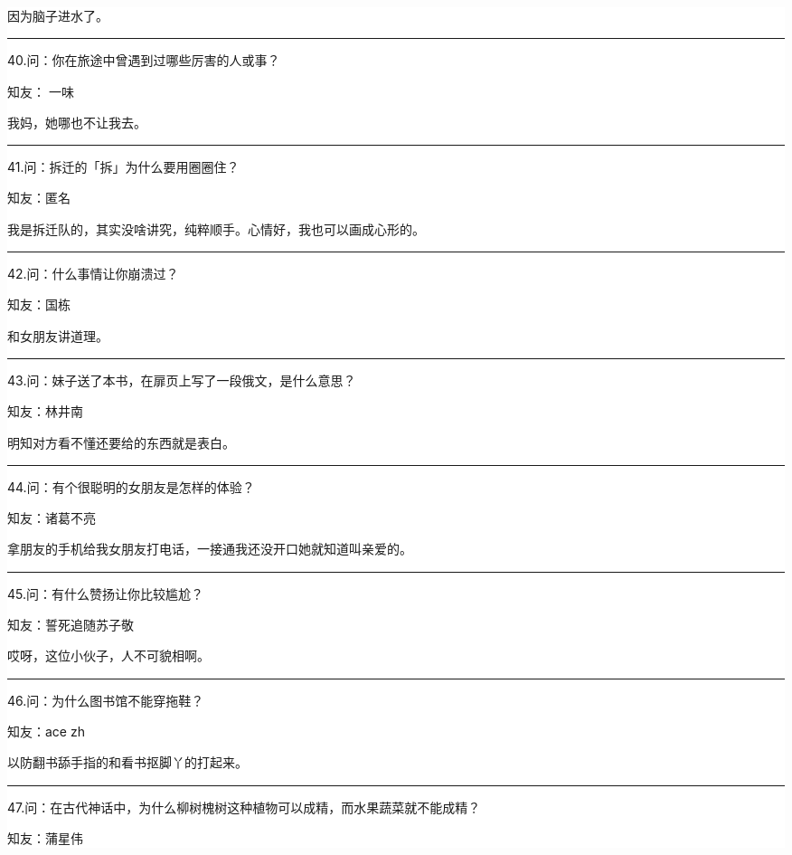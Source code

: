 因为脑子进水了。

***

40.问：你在旅途中曾遇到过哪些厉害的人或事？

知友： 一味

我妈，她哪也不让我去。

***

41.问：拆迁的「拆」为什么要用圈圈住？

知友：匿名

我是拆迁队的，其实没啥讲究，纯粹顺手。心情好，我也可以画成心形的。

***

42.问：什么事情让你崩溃过？

知友：国栋

和女朋友讲道理。

***

43.问：妹子送了本书，在扉页上写了一段俄文，是什么意思？

知友：林井南

明知对方看不懂还要给的东西就是表白。

***

44.问：有个很聪明的女朋友是怎样的体验？

知友：诸葛不亮

拿朋友的手机给我女朋友打电话，一接通我还没开口她就知道叫亲爱的。

***

45.问：有什么赞扬让你比较尴尬？

知友：誓死追随苏子敬

哎呀，这位小伙子，人不可貌相啊。

***

46.问：为什么图书馆不能穿拖鞋？

知友：ace zh

以防翻书舔手指的和看书抠脚丫的打起来。

***

47.问：在古代神话中，为什么柳树槐树这种植物可以成精，而水果蔬菜就不能成精？

知友：蒲星伟
